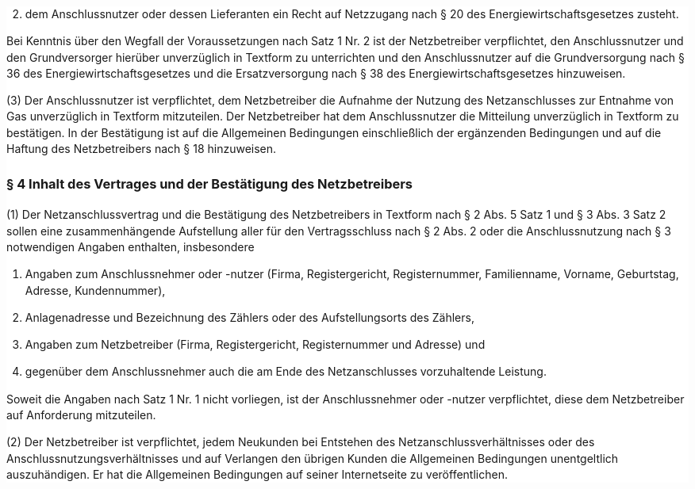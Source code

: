 
2.  dem Anschlussnutzer oder dessen Lieferanten ein Recht auf Netzzugang
    nach § 20 des Energiewirtschaftsgesetzes zusteht.



Bei Kenntnis über den Wegfall der Voraussetzungen nach Satz 1 Nr. 2
ist der Netzbetreiber verpflichtet, den Anschlussnutzer und den
Grundversorger hierüber unverzüglich in Textform zu unterrichten und
den Anschlussnutzer auf die Grundversorgung nach § 36 des
Energiewirtschaftsgesetzes und die Ersatzversorgung nach § 38 des
Energiewirtschaftsgesetzes hinzuweisen.

(3) Der Anschlussnutzer ist verpflichtet, dem Netzbetreiber die
Aufnahme der Nutzung des Netzanschlusses zur Entnahme von Gas
unverzüglich in Textform mitzuteilen. Der Netzbetreiber hat dem
Anschlussnutzer die Mitteilung unverzüglich in Textform zu bestätigen.
In der Bestätigung ist auf die Allgemeinen Bedingungen einschließlich
der ergänzenden Bedingungen und auf die Haftung des Netzbetreibers
nach § 18 hinzuweisen.


### § 4 Inhalt des Vertrages und der Bestätigung des Netzbetreibers

(1) Der Netzanschlussvertrag und die Bestätigung des Netzbetreibers in
Textform nach § 2 Abs. 5 Satz 1 und § 3 Abs. 3 Satz 2 sollen eine
zusammenhängende Aufstellung aller für den Vertragsschluss nach § 2
Abs. 2 oder die Anschlussnutzung nach § 3 notwendigen Angaben
enthalten, insbesondere

1.  Angaben zum Anschlussnehmer oder -nutzer (Firma, Registergericht,
    Registernummer, Familienname, Vorname, Geburtstag, Adresse,
    Kundennummer),


2.  Anlagenadresse und Bezeichnung des Zählers oder des Aufstellungsorts
    des Zählers,


3.  Angaben zum Netzbetreiber (Firma, Registergericht, Registernummer und
    Adresse) und


4.  gegenüber dem Anschlussnehmer auch die am Ende des Netzanschlusses
    vorzuhaltende Leistung.



Soweit die Angaben nach Satz 1 Nr. 1 nicht vorliegen, ist der
Anschlussnehmer oder -nutzer verpflichtet, diese dem Netzbetreiber auf
Anforderung mitzuteilen.

(2) Der Netzbetreiber ist verpflichtet, jedem Neukunden bei Entstehen
des Netzanschlussverhältnisses oder des Anschlussnutzungsverhältnisses
und auf Verlangen den übrigen Kunden die Allgemeinen Bedingungen
unentgeltlich auszuhändigen. Er hat die Allgemeinen Bedingungen auf
seiner Internetseite zu veröffentlichen.
